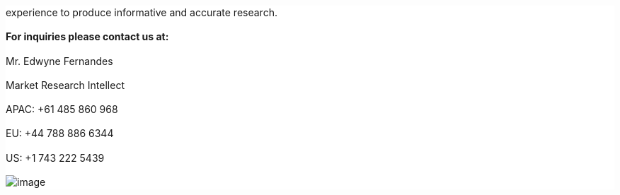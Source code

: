 experience to produce informative and accurate research.</span></p><p><strong>For inquiries please contact us at:</strong></p><p>Mr. Edwyne Fernandes</p><p>Market Research Intellect</p><p>APAC: +61 485 860 968</p><p>EU: +44 788 886 6344</p><p>US: +1 743 222 5439</p>
![image](https://github.com/user-attachments/assets/7f88fa5e-e6a8-447c-aa58-9f97581d0eeb)
